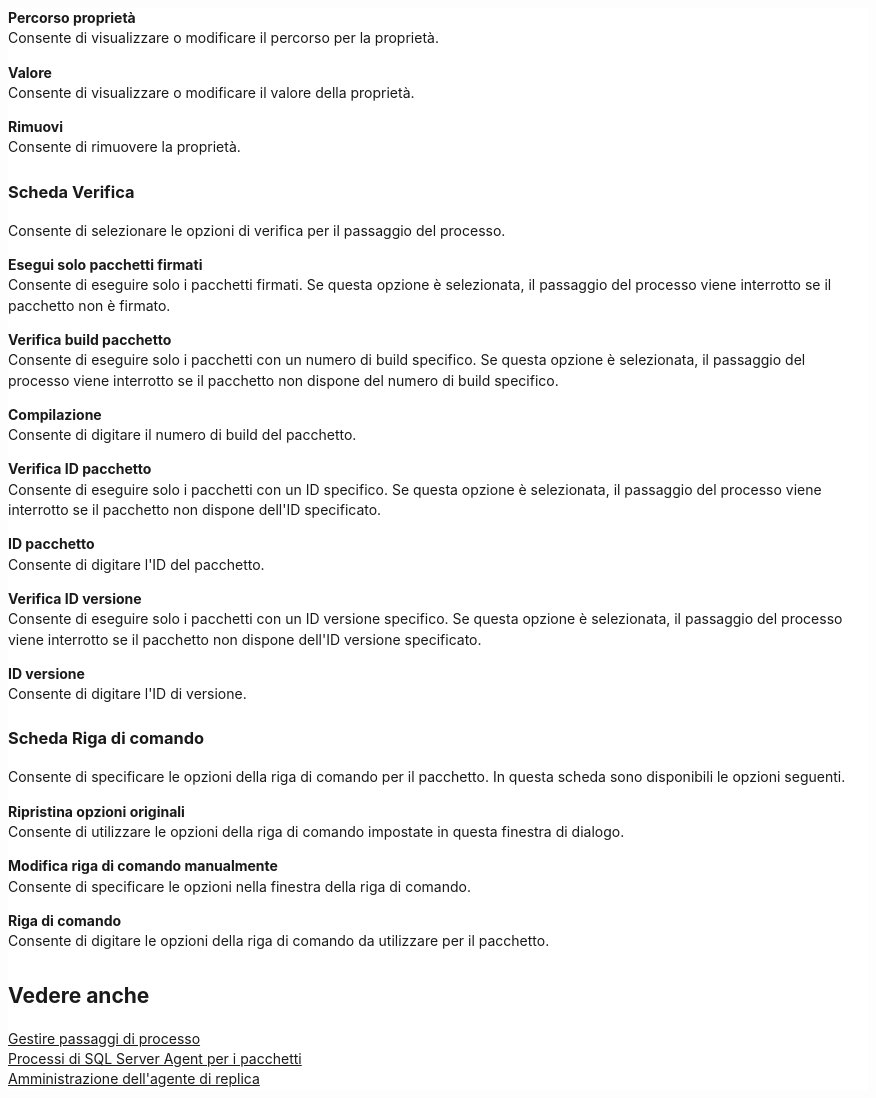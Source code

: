  **Percorso proprietà**  
 Consente di visualizzare o modificare il percorso per la proprietà.  
  
 **Valore**  
 Consente di visualizzare o modificare il valore della proprietà.  
  
 **Rimuovi**  
 Consente di rimuovere la proprietà.  
  
### <a name="verification-tab"></a>Scheda Verifica  
 Consente di selezionare le opzioni di verifica per il passaggio del processo.  
  
 **Esegui solo pacchetti firmati**  
 Consente di eseguire solo i pacchetti firmati. Se questa opzione è selezionata, il passaggio del processo viene interrotto se il pacchetto non è firmato.  
  
 **Verifica build pacchetto**  
 Consente di eseguire solo i pacchetti con un numero di build specifico. Se questa opzione è selezionata, il passaggio del processo viene interrotto se il pacchetto non dispone del numero di build specifico.  
  
 **Compilazione**  
 Consente di digitare il numero di build del pacchetto.  
  
 **Verifica ID pacchetto**  
 Consente di eseguire solo i pacchetti con un ID specifico. Se questa opzione è selezionata, il passaggio del processo viene interrotto se il pacchetto non dispone dell'ID specificato.  
  
 **ID pacchetto**  
 Consente di digitare l'ID del pacchetto.  
  
 **Verifica ID versione**  
 Consente di eseguire solo i pacchetti con un ID versione specifico. Se questa opzione è selezionata, il passaggio del processo viene interrotto se il pacchetto non dispone dell'ID versione specificato.  
  
 **ID versione**  
 Consente di digitare l'ID di versione.  
  
### <a name="command-line-tab"></a>Scheda Riga di comando  
 Consente di specificare le opzioni della riga di comando per il pacchetto. In questa scheda sono disponibili le opzioni seguenti.  
  
 **Ripristina opzioni originali**  
 Consente di utilizzare le opzioni della riga di comando impostate in questa finestra di dialogo.  
  
 **Modifica riga di comando manualmente**  
 Consente di specificare le opzioni nella finestra della riga di comando.  
  
 **Riga di comando**  
 Consente di digitare le opzioni della riga di comando da utilizzare per il pacchetto.  
  
## <a name="see-also"></a>Vedere anche  
 [Gestire passaggi di processo](manage-job-steps.md)   
 [Processi di SQL Server Agent per i pacchetti](../../integration-services/packages/sql-server-agent-jobs-for-packages.md)   
 [Amministrazione dell'agente di replica](../../relational-databases/replication/agents/replication-agent-administration.md)  
  
  
